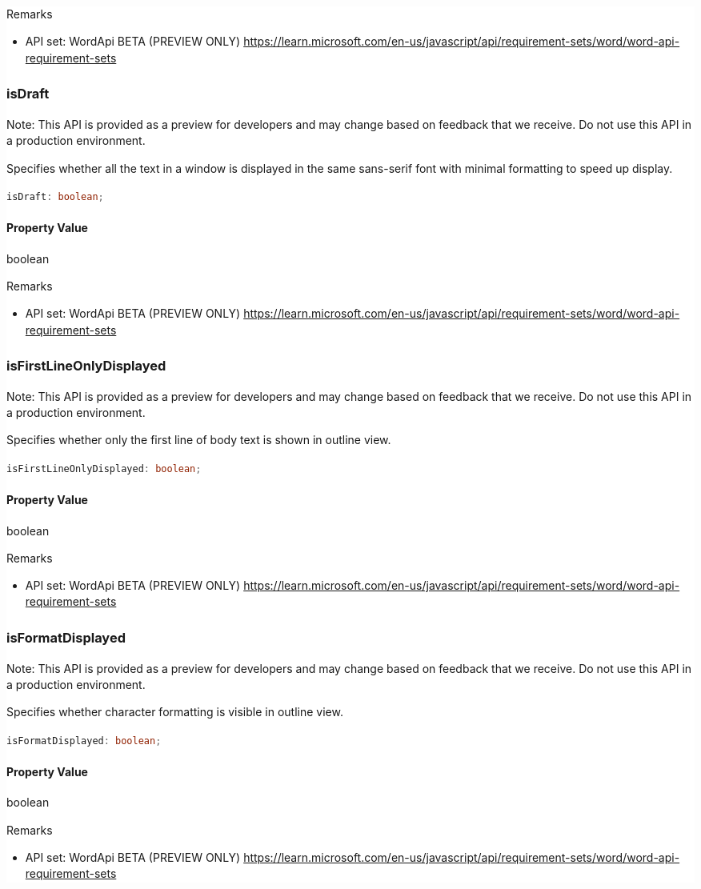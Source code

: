 Remarks
- API set: WordApi BETA (PREVIEW ONLY)
  https://learn.microsoft.com/en-us/javascript/api/requirement-sets/word/word-api-requirement-sets

### isDraft

Note: This API is provided as a preview for developers and may change based on feedback that we receive. Do not use this API in a production environment.

Specifies whether all the text in a window is displayed in the same sans-serif font with minimal formatting to speed up display.

```typescript
isDraft: boolean;
```

#### Property Value
boolean

Remarks
- API set: WordApi BETA (PREVIEW ONLY)
  https://learn.microsoft.com/en-us/javascript/api/requirement-sets/word/word-api-requirement-sets

### isFirstLineOnlyDisplayed

Note: This API is provided as a preview for developers and may change based on feedback that we receive. Do not use this API in a production environment.

Specifies whether only the first line of body text is shown in outline view.

```typescript
isFirstLineOnlyDisplayed: boolean;
```

#### Property Value
boolean

Remarks
- API set: WordApi BETA (PREVIEW ONLY)
  https://learn.microsoft.com/en-us/javascript/api/requirement-sets/word/word-api-requirement-sets

### isFormatDisplayed

Note: This API is provided as a preview for developers and may change based on feedback that we receive. Do not use this API in a production environment.

Specifies whether character formatting is visible in outline view.

```typescript
isFormatDisplayed: boolean;
```

#### Property Value
boolean

Remarks
- API set: WordApi BETA (PREVIEW ONLY)
  https://learn.microsoft.com/en-us/javascript/api/requirement-sets/word/word-api-requirement-sets
